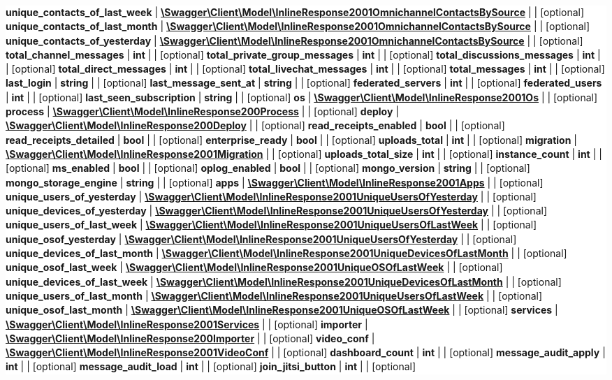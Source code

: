 **unique_contacts_of_last_week** | [**\Swagger\Client\Model\InlineResponse2001OmnichannelContactsBySource**](InlineResponse2001OmnichannelContactsBySource.md) |  | [optional] 
**unique_contacts_of_last_month** | [**\Swagger\Client\Model\InlineResponse2001OmnichannelContactsBySource**](InlineResponse2001OmnichannelContactsBySource.md) |  | [optional] 
**unique_contacts_of_yesterday** | [**\Swagger\Client\Model\InlineResponse2001OmnichannelContactsBySource**](InlineResponse2001OmnichannelContactsBySource.md) |  | [optional] 
**total_channel_messages** | **int** |  | [optional] 
**total_private_group_messages** | **int** |  | [optional] 
**total_discussions_messages** | **int** |  | [optional] 
**total_direct_messages** | **int** |  | [optional] 
**total_livechat_messages** | **int** |  | [optional] 
**total_messages** | **int** |  | [optional] 
**last_login** | **string** |  | [optional] 
**last_message_sent_at** | **string** |  | [optional] 
**federated_servers** | **int** |  | [optional] 
**federated_users** | **int** |  | [optional] 
**last_seen_subscription** | **string** |  | [optional] 
**os** | [**\Swagger\Client\Model\InlineResponse2001Os**](InlineResponse2001Os.md) |  | [optional] 
**process** | [**\Swagger\Client\Model\InlineResponse200Process**](InlineResponse200Process.md) |  | [optional] 
**deploy** | [**\Swagger\Client\Model\InlineResponse200Deploy**](InlineResponse200Deploy.md) |  | [optional] 
**read_receipts_enabled** | **bool** |  | [optional] 
**read_receipts_detailed** | **bool** |  | [optional] 
**enterprise_ready** | **bool** |  | [optional] 
**uploads_total** | **int** |  | [optional] 
**migration** | [**\Swagger\Client\Model\InlineResponse2001Migration**](InlineResponse2001Migration.md) |  | [optional] 
**uploads_total_size** | **int** |  | [optional] 
**instance_count** | **int** |  | [optional] 
**ms_enabled** | **bool** |  | [optional] 
**oplog_enabled** | **bool** |  | [optional] 
**mongo_version** | **string** |  | [optional] 
**mongo_storage_engine** | **string** |  | [optional] 
**apps** | [**\Swagger\Client\Model\InlineResponse2001Apps**](InlineResponse2001Apps.md) |  | [optional] 
**unique_users_of_yesterday** | [**\Swagger\Client\Model\InlineResponse2001UniqueUsersOfYesterday**](InlineResponse2001UniqueUsersOfYesterday.md) |  | [optional] 
**unique_devices_of_yesterday** | [**\Swagger\Client\Model\InlineResponse2001UniqueUsersOfYesterday**](InlineResponse2001UniqueUsersOfYesterday.md) |  | [optional] 
**unique_users_of_last_week** | [**\Swagger\Client\Model\InlineResponse2001UniqueUsersOfLastWeek**](InlineResponse2001UniqueUsersOfLastWeek.md) |  | [optional] 
**unique_osof_yesterday** | [**\Swagger\Client\Model\InlineResponse2001UniqueUsersOfYesterday**](InlineResponse2001UniqueUsersOfYesterday.md) |  | [optional] 
**unique_devices_of_last_month** | [**\Swagger\Client\Model\InlineResponse2001UniqueDevicesOfLastMonth**](InlineResponse2001UniqueDevicesOfLastMonth.md) |  | [optional] 
**unique_osof_last_week** | [**\Swagger\Client\Model\InlineResponse2001UniqueOSOfLastWeek**](InlineResponse2001UniqueOSOfLastWeek.md) |  | [optional] 
**unique_devices_of_last_week** | [**\Swagger\Client\Model\InlineResponse2001UniqueDevicesOfLastMonth**](InlineResponse2001UniqueDevicesOfLastMonth.md) |  | [optional] 
**unique_users_of_last_month** | [**\Swagger\Client\Model\InlineResponse2001UniqueUsersOfLastWeek**](InlineResponse2001UniqueUsersOfLastWeek.md) |  | [optional] 
**unique_osof_last_month** | [**\Swagger\Client\Model\InlineResponse2001UniqueOSOfLastWeek**](InlineResponse2001UniqueOSOfLastWeek.md) |  | [optional] 
**services** | [**\Swagger\Client\Model\InlineResponse2001Services**](InlineResponse2001Services.md) |  | [optional] 
**importer** | [**\Swagger\Client\Model\InlineResponse200Importer**](InlineResponse200Importer.md) |  | [optional] 
**video_conf** | [**\Swagger\Client\Model\InlineResponse2001VideoConf**](InlineResponse2001VideoConf.md) |  | [optional] 
**dashboard_count** | **int** |  | [optional] 
**message_audit_apply** | **int** |  | [optional] 
**message_audit_load** | **int** |  | [optional] 
**join_jitsi_button** | **int** |  | [optional] 